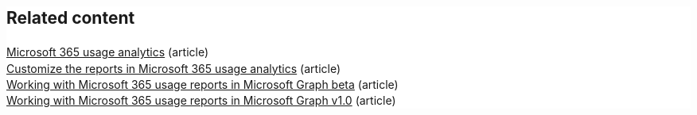 ## Related content

[Microsoft 365 usage analytics](../usage-analytics/usage-analytics.md) (article)\
[Customize the reports in Microsoft 365 usage analytics](../usage-analytics/customize-reports.md) (article)\
[Working with Microsoft 365 usage reports in Microsoft Graph beta](/graph/api/resources/report?view=graph-rest-beta&preserve-view=true) (article)\
[Working with Microsoft 365 usage reports in Microsoft Graph v1.0](/graph/api/resources/report?view=graph-rest-1.0&preserve-view=true) (article)
